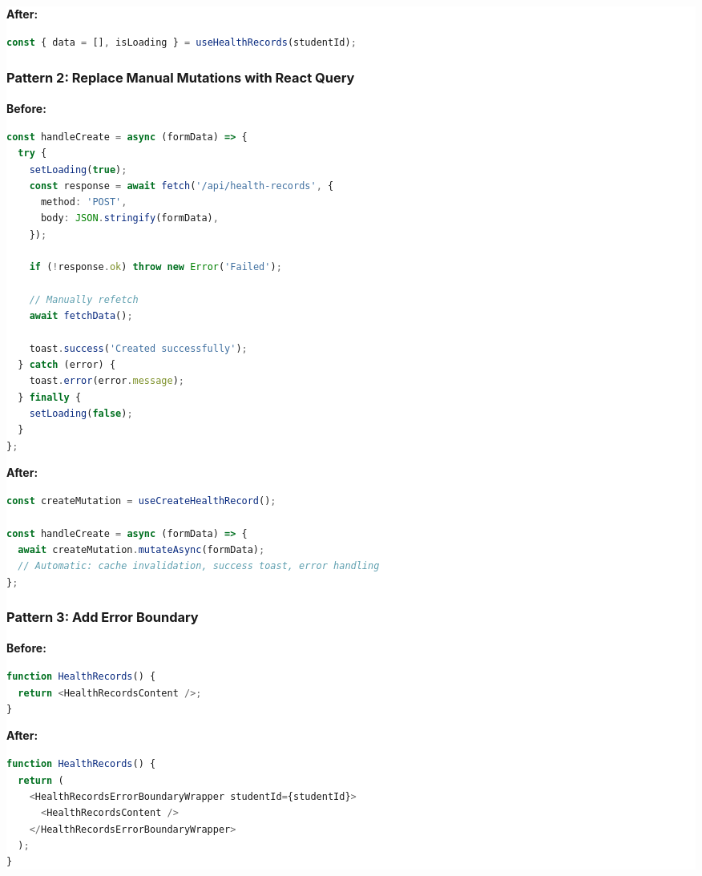 **After:**
```typescript
const { data = [], isLoading } = useHealthRecords(studentId);
```

### Pattern 2: Replace Manual Mutations with React Query

**Before:**
```typescript
const handleCreate = async (formData) => {
  try {
    setLoading(true);
    const response = await fetch('/api/health-records', {
      method: 'POST',
      body: JSON.stringify(formData),
    });

    if (!response.ok) throw new Error('Failed');

    // Manually refetch
    await fetchData();

    toast.success('Created successfully');
  } catch (error) {
    toast.error(error.message);
  } finally {
    setLoading(false);
  }
};
```

**After:**
```typescript
const createMutation = useCreateHealthRecord();

const handleCreate = async (formData) => {
  await createMutation.mutateAsync(formData);
  // Automatic: cache invalidation, success toast, error handling
};
```

### Pattern 3: Add Error Boundary

**Before:**
```typescript
function HealthRecords() {
  return <HealthRecordsContent />;
}
```

**After:**
```typescript
function HealthRecords() {
  return (
    <HealthRecordsErrorBoundaryWrapper studentId={studentId}>
      <HealthRecordsContent />
    </HealthRecordsErrorBoundaryWrapper>
  );
}
```
